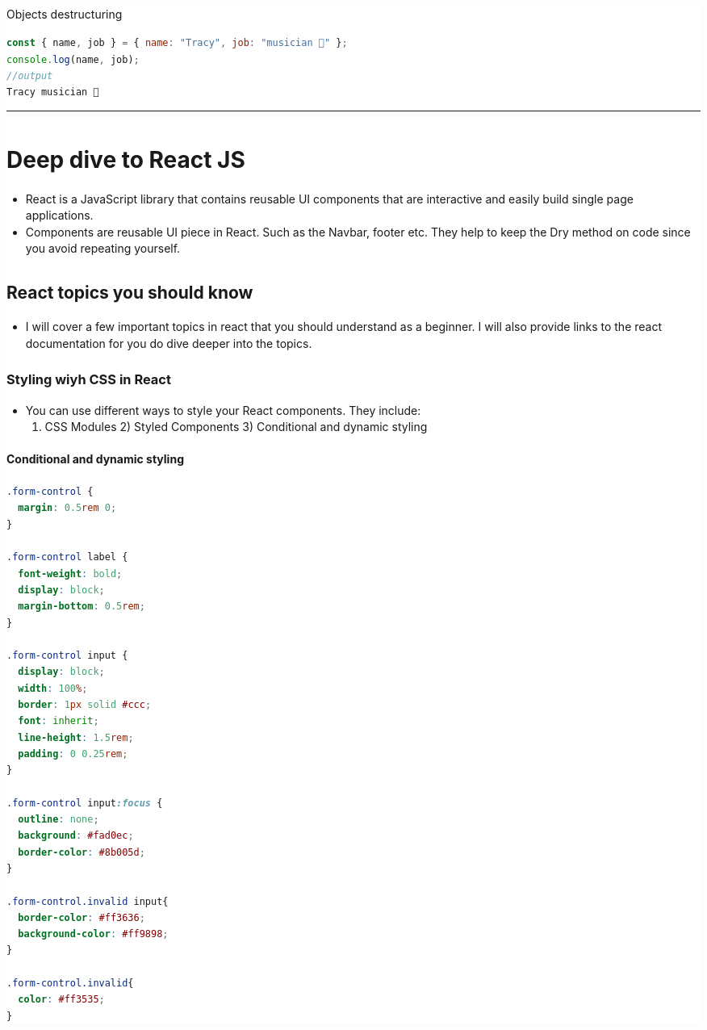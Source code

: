 Objects destructuring

```js
const { name, job } = { name: "Tracy", job: "musician 🎻" };
console.log(name, job);
//output
Tracy musician 🎻

```

---


# Deep dive to React JS 
- React is a JavaScript library that contains reusable UI components that are interactive and easily build single page applications.
- Components are reusable UI piece in React. Such as the Navbar, footer etc. They help to keep the  Dry method on code since you avoid repeating yourself. 

## React topics you should know
- I will cover a few important topics in react that you should understand as a beginner. I will also provide links to the react documentation for you do dive deeper into the topics. 
### Styling wiyh CSS in React
- You can use different ways to style your React components. They include: 
     1) CSS Modules
		 2) Styled Components
		 3) Conditional and dynamic styling 
#### Conditional and dynamic styling
```css
.form-control {
  margin: 0.5rem 0;
}

.form-control label {
  font-weight: bold;
  display: block;
  margin-bottom: 0.5rem;
}

.form-control input {
  display: block;
  width: 100%;
  border: 1px solid #ccc;
  font: inherit;
  line-height: 1.5rem;
  padding: 0 0.25rem;
}

.form-control input:focus {
  outline: none;
  background: #fad0ec;
  border-color: #8b005d;
}

.form-control.invalid input{
  border-color: #ff3636;
  background-color: #ff9898;
}

.form-control.invalid{
  color: #ff3535;
}
```